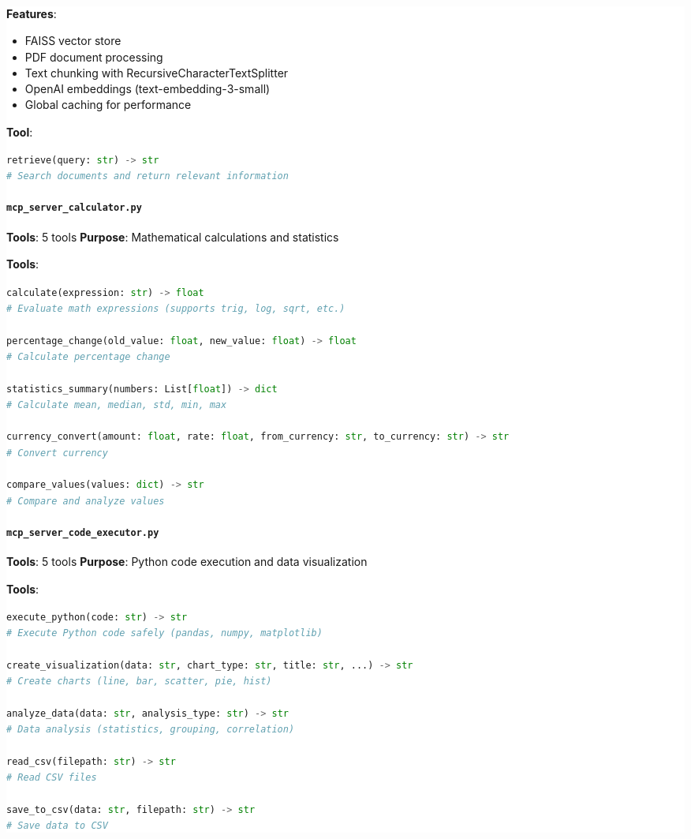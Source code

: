 **Features**:
- FAISS vector store
- PDF document processing
- Text chunking with RecursiveCharacterTextSplitter
- OpenAI embeddings (text-embedding-3-small)
- Global caching for performance

**Tool**:
```python
retrieve(query: str) -> str
# Search documents and return relevant information
```

#### `mcp_server_calculator.py`
**Tools**: 5 tools
**Purpose**: Mathematical calculations and statistics

**Tools**:
```python
calculate(expression: str) -> float
# Evaluate math expressions (supports trig, log, sqrt, etc.)

percentage_change(old_value: float, new_value: float) -> float
# Calculate percentage change

statistics_summary(numbers: List[float]) -> dict
# Calculate mean, median, std, min, max

currency_convert(amount: float, rate: float, from_currency: str, to_currency: str) -> str
# Convert currency

compare_values(values: dict) -> str
# Compare and analyze values
```

#### `mcp_server_code_executor.py`
**Tools**: 5 tools
**Purpose**: Python code execution and data visualization

**Tools**:
```python
execute_python(code: str) -> str
# Execute Python code safely (pandas, numpy, matplotlib)

create_visualization(data: str, chart_type: str, title: str, ...) -> str
# Create charts (line, bar, scatter, pie, hist)

analyze_data(data: str, analysis_type: str) -> str
# Data analysis (statistics, grouping, correlation)

read_csv(filepath: str) -> str
# Read CSV files

save_to_csv(data: str, filepath: str) -> str
# Save data to CSV
```
